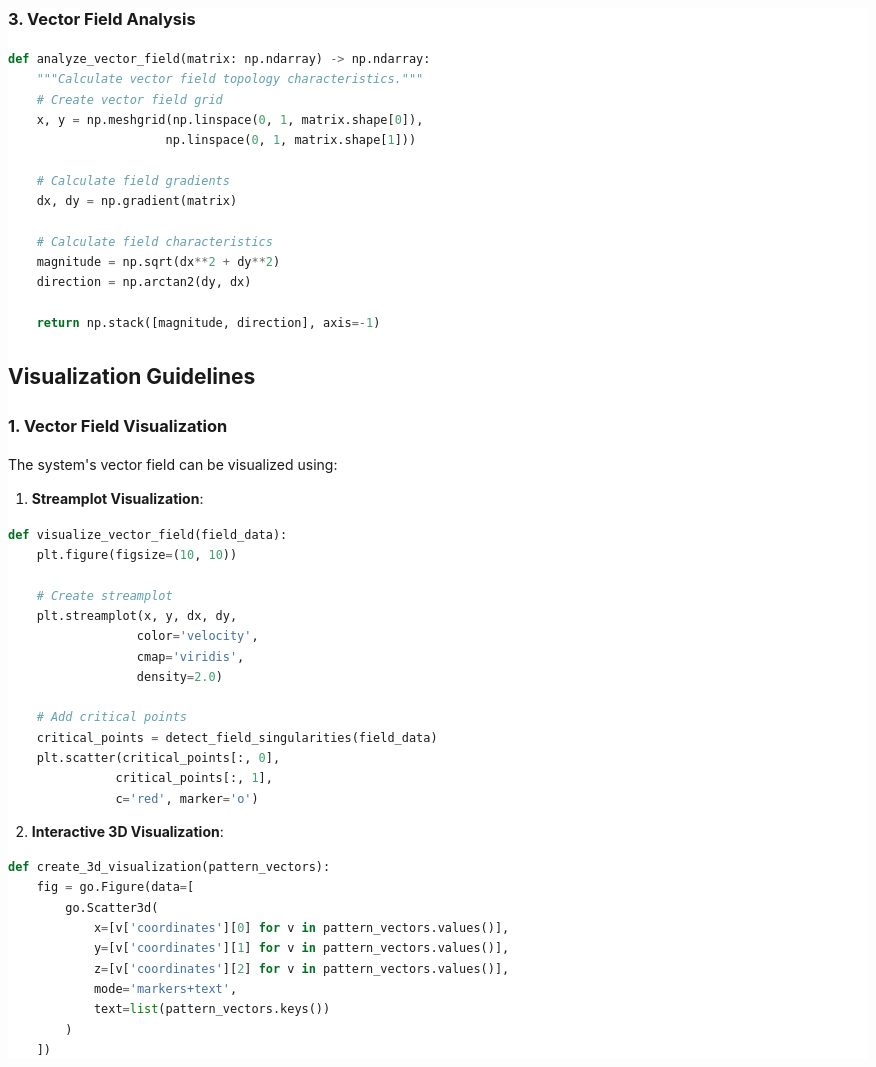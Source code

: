 ### 3. Vector Field Analysis

```python
def analyze_vector_field(matrix: np.ndarray) -> np.ndarray:
    """Calculate vector field topology characteristics."""
    # Create vector field grid
    x, y = np.meshgrid(np.linspace(0, 1, matrix.shape[0]),
                      np.linspace(0, 1, matrix.shape[1]))
    
    # Calculate field gradients
    dx, dy = np.gradient(matrix)
    
    # Calculate field characteristics
    magnitude = np.sqrt(dx**2 + dy**2)
    direction = np.arctan2(dy, dx)
    
    return np.stack([magnitude, direction], axis=-1)
```

## Visualization Guidelines

### 1. Vector Field Visualization

The system's vector field can be visualized using:

1. **Streamplot Visualization**:
```python
def visualize_vector_field(field_data):
    plt.figure(figsize=(10, 10))
    
    # Create streamplot
    plt.streamplot(x, y, dx, dy, 
                  color='velocity',
                  cmap='viridis',
                  density=2.0)
    
    # Add critical points
    critical_points = detect_field_singularities(field_data)
    plt.scatter(critical_points[:, 0], 
               critical_points[:, 1],
               c='red', marker='o')
```

2. **Interactive 3D Visualization**:
```python
def create_3d_visualization(pattern_vectors):
    fig = go.Figure(data=[
        go.Scatter3d(
            x=[v['coordinates'][0] for v in pattern_vectors.values()],
            y=[v['coordinates'][1] for v in pattern_vectors.values()],
            z=[v['coordinates'][2] for v in pattern_vectors.values()],
            mode='markers+text',
            text=list(pattern_vectors.keys())
        )
    ])
```
